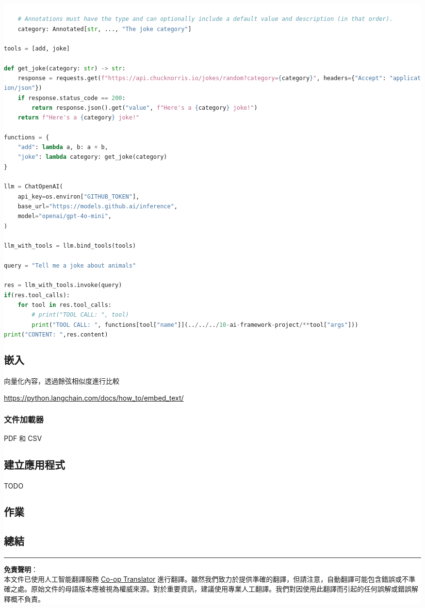 ```python

    # Annotations must have the type and can optionally include a default value and description (in that order).
    category: Annotated[str, ..., "The joke category"]

tools = [add, joke]

def get_joke(category: str) -> str:
    response = requests.get(f"https://api.chucknorris.io/jokes/random?category={category}", headers={"Accept": "application/json"})
    if response.status_code == 200:
        return response.json().get("value", f"Here's a {category} joke!")
    return f"Here's a {category} joke!"

functions = {
    "add": lambda a, b: a + b,
    "joke": lambda category: get_joke(category)
}

llm = ChatOpenAI(
    api_key=os.environ["GITHUB_TOKEN"],
    base_url="https://models.github.ai/inference",
    model="openai/gpt-4o-mini",
)

llm_with_tools = llm.bind_tools(tools)

query = "Tell me a joke about animals"

res = llm_with_tools.invoke(query)
if(res.tool_calls):
    for tool in res.tool_calls:
        # print("TOOL CALL: ", tool)
        print("TOOL CALL: ", functions[tool["name"]](../../../10-ai-framework-project/**tool["args"]))
print("CONTENT: ",res.content)
```

## 嵌入

向量化內容，透過餘弦相似度進行比較

https://python.langchain.com/docs/how_to/embed_text/

### 文件加載器

PDF 和 CSV

## 建立應用程式

TODO

## 作業

## 總結

---

**免責聲明**：  
本文件已使用人工智能翻譯服務 [Co-op Translator](https://github.com/Azure/co-op-translator) 進行翻譯。雖然我們致力於提供準確的翻譯，但請注意，自動翻譯可能包含錯誤或不準確之處。原始文件的母語版本應被視為權威來源。對於重要資訊，建議使用專業人工翻譯。我們對因使用此翻譯而引起的任何誤解或錯誤解釋概不負責。